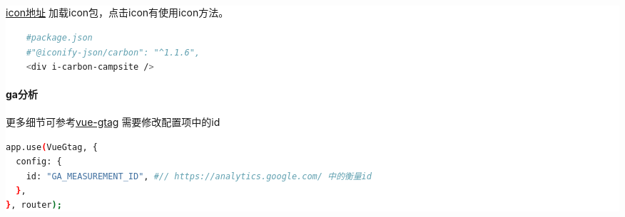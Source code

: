 [icon地址](https://icones.netlify.app/collection/carbon) 加载icon包，点击icon有使用icon方法。
```bash
    #package.json
    #"@iconify-json/carbon": "^1.1.6",
    <div i-carbon-campsite />
```

#### ga分析

更多细节可参考[vue-gtag](https://matteo-gabriele.gitbook.io/vue-gtag/auto-tracking)
需要修改配置项中的id
```bash
app.use(VueGtag, {
  config: { 
    id: "GA_MEASUREMENT_ID", #// https://analytics.google.com/ 中的衡量id
  },
}, router);
```
